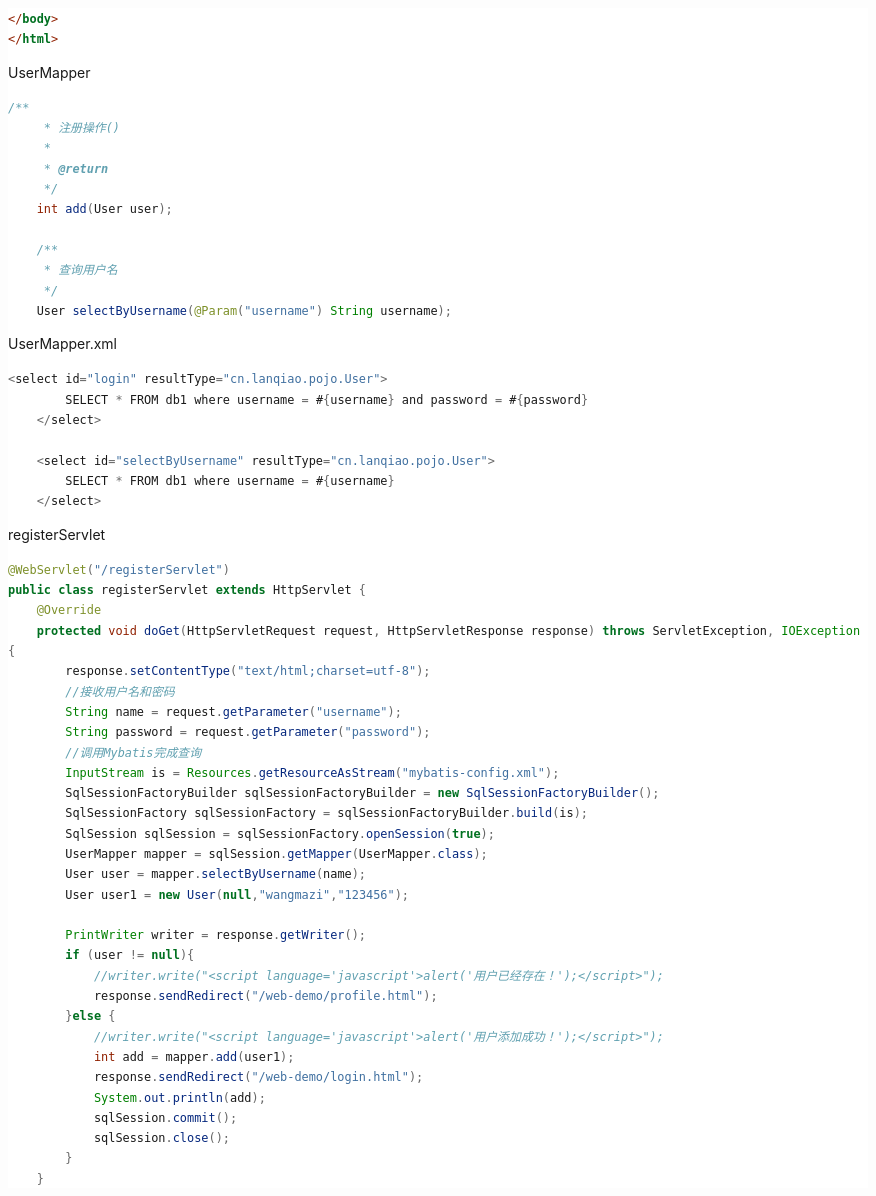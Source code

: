 ```html
</body>
</html>
```

UserMapper

```java
/**
     * 注册操作()
     *
     * @return
     */
    int add(User user);

    /**
     * 查询用户名
     */
    User selectByUsername(@Param("username") String username);
```

UserMapper.xml

```java
<select id="login" resultType="cn.lanqiao.pojo.User">
        SELECT * FROM db1 where username = #{username} and password = #{password}
    </select>

    <select id="selectByUsername" resultType="cn.lanqiao.pojo.User">
        SELECT * FROM db1 where username = #{username}
    </select>
```

registerServlet

```java
@WebServlet("/registerServlet")
public class registerServlet extends HttpServlet {
    @Override
    protected void doGet(HttpServletRequest request, HttpServletResponse response) throws ServletException, IOException {
        response.setContentType("text/html;charset=utf-8");
        //接收用户名和密码
        String name = request.getParameter("username");
        String password = request.getParameter("password");
        //调用Mybatis完成查询
        InputStream is = Resources.getResourceAsStream("mybatis-config.xml");
        SqlSessionFactoryBuilder sqlSessionFactoryBuilder = new SqlSessionFactoryBuilder();
        SqlSessionFactory sqlSessionFactory = sqlSessionFactoryBuilder.build(is);
        SqlSession sqlSession = sqlSessionFactory.openSession(true);
        UserMapper mapper = sqlSession.getMapper(UserMapper.class);
        User user = mapper.selectByUsername(name);
        User user1 = new User(null,"wangmazi","123456");

        PrintWriter writer = response.getWriter();
        if (user != null){
            //writer.write("<script language='javascript'>alert('用户已经存在！');</script>");
            response.sendRedirect("/web-demo/profile.html");
        }else {
            //writer.write("<script language='javascript'>alert('用户添加成功！');</script>");
            int add = mapper.add(user1);
            response.sendRedirect("/web-demo/login.html");
            System.out.println(add);
            sqlSession.commit();
            sqlSession.close();
        }
    }

```